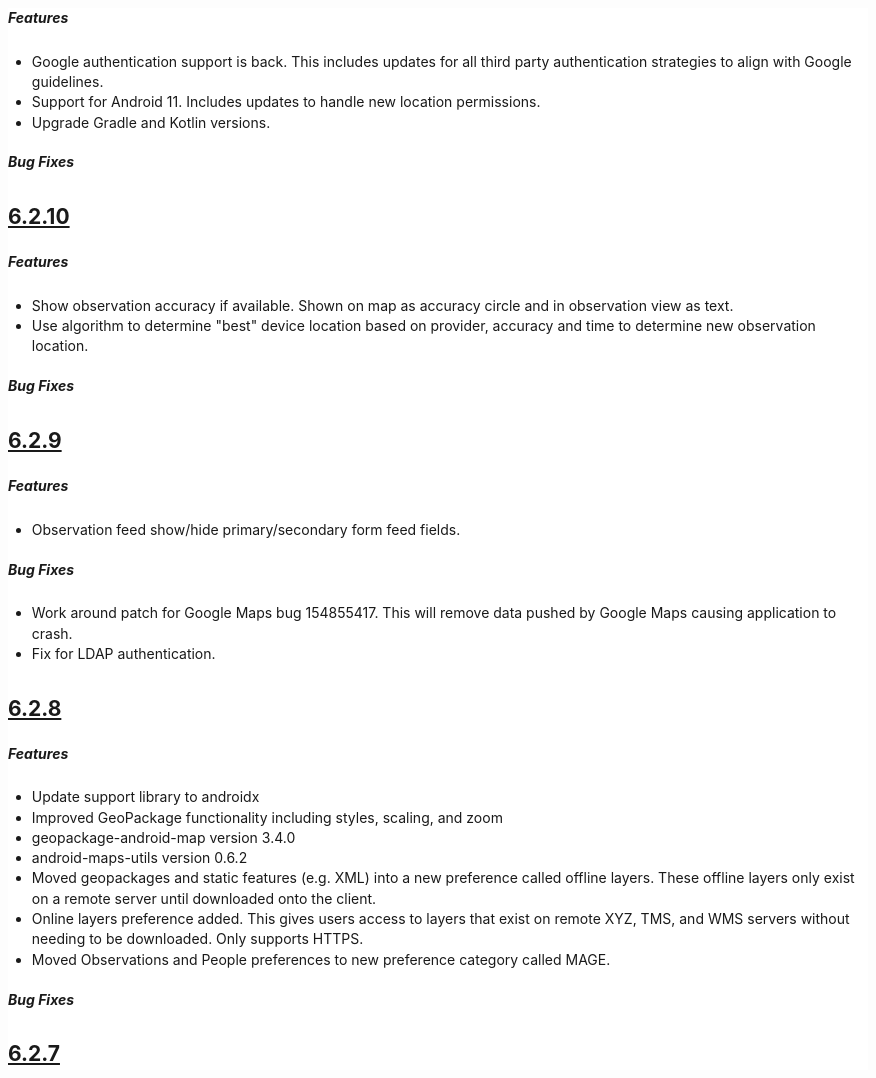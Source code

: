 ##### Features
* Google authentication support is back. This includes updates for all third party authentication strategies to align with Google guidelines.
* Support for Android 11.  Includes updates to handle new location permissions.
* Upgrade Gradle and Kotlin versions.

##### Bug Fixes

## [6.2.10](https://github.com/ngageoint/mage-android/releases/tag/6.2.10)

##### Features
* Show observation accuracy if available.  Shown on map as accuracy circle and in observation view as text.
* Use algorithm to determine "best" device location based on provider, accuracy and time to determine
  new observation location.

##### Bug Fixes

## [6.2.9](https://github.com/ngageoint/mage-android/releases/tag/6.2.9)

##### Features
* Observation feed show/hide primary/secondary form feed fields.

##### Bug Fixes
* Work around patch for Google Maps bug 154855417.  This will remove data pushed by Google Maps causing application to crash.
* Fix for LDAP authentication.

## [6.2.8](https://github.com/ngageoint/mage-android/releases/tag/6.2.8)

##### Features
* Update support library to androidx
* Improved GeoPackage functionality including styles, scaling, and zoom
* geopackage-android-map version 3.4.0
* android-maps-utils version 0.6.2
* Moved geopackages and static features (e.g. XML) into a new preference called offline layers.
  These offline layers only exist on a remote server until downloaded onto the client.
* Online layers preference added.  This gives users access to layers that exist on remote XYZ, TMS,
  and WMS servers without needing to be downloaded.  Only supports HTTPS.
* Moved Observations and People preferences to new preference category called MAGE.

##### Bug Fixes

## [6.2.7](https://github.com/ngageoint/mage-android/releases/tag/6.2.7)
